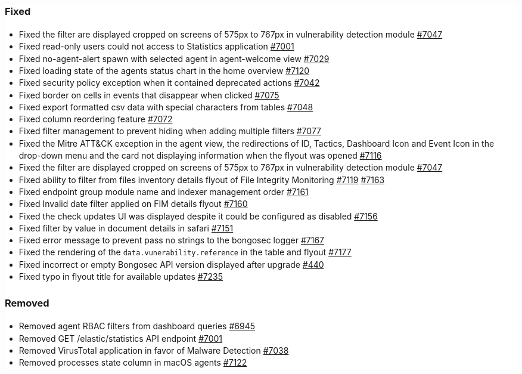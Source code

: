 ### Fixed

- Fixed the filter are displayed cropped on screens of 575px to 767px in vulnerability detection module [#7047](https://github.com/bongosec/bongosec-dashboard-plugins/pull/7047)
- Fixed read-only users could not access to Statistics application [#7001](https://github.com/bongosec/bongosec-dashboard-plugins/pull/7001)
- Fixed no-agent-alert spawn with selected agent in agent-welcome view [#7029](https://github.com/bongosec/bongosec-dashboard-plugins/pull/7029)
- Fixed loading state of the agents status chart in the home overview [#7120](https://github.com/bongosec/bongosec-dashboard-plugins/pull/7120)
- Fixed security policy exception when it contained deprecated actions [#7042](https://github.com/bongosec/bongosec-dashboard-plugins/pull/7042)
- Fixed border on cells in events that disappear when clicked [#7075](https://github.com/bongosec/bongosec-dashboard-plugins/pull/7075)
- Fixed export formatted csv data with special characters from tables [#7048](https://github.com/bongosec/bongosec-dashboard-plugins/pull/7048)
- Fixed column reordering feature [#7072](https://github.com/bongosec/bongosec-dashboard-plugins/pull/7072)
- Fixed filter management to prevent hiding when adding multiple filters [#7077](https://github.com/bongosec/bongosec-dashboard-plugins/pull/7077)
- Fixed the Mitre ATT&CK exception in the agent view, the redirections of ID, Tactics, Dashboard Icon and Event Icon in the drop-down menu and the card not displaying information when the flyout was opened [#7116](https://github.com/bongosec/bongosec-dashboard-plugins/pull/7116)
- Fixed the filter are displayed cropped on screens of 575px to 767px in vulnerability detection module [#7047](https://github.com/bongosec/bongosec-dashboard-plugins/pull/7047)
- Fixed ability to filter from files inventory details flyout of File Integrity Monitoring [#7119](https://github.com/bongosec/bongosec-dashboard-plugins/pull/7119) [#7163](https://github.com/bongosec/bongosec-dashboard-plugins/pull/7163)
- Fixed endpoint group module name and indexer management order [#7161](https://github.com/bongosec/bongosec-dashboard-plugins/pull/7161)
- Fixed Invalid date filter applied on FIM details flyout [#7160](https://github.com/bongosec/bongosec-dashboard-plugins/pull/7160)
- Fixed the check updates UI was displayed despite it could be configured as disabled [#7156](https://github.com/bongosec/bongosec-dashboard-plugins/pull/7156)
- Fixed filter by value in document details in safari [#7151](https://github.com/bongosec/bongosec-dashboard-plugins/pull/7151)
- Fixed error message to prevent pass no strings to the bongosec logger [#7167](https://github.com/bongosec/bongosec-dashboard-plugins/pull/7167)
- Fixed the rendering of the `data.vunerability.reference` in the table and flyout [#7177](https://github.com/bongosec/bongosec-dashboard-plugins/pull/7177)
- Fixed incorrect or empty Bongosec API version displayed after upgrade [#440](https://github.com/bongosec/bongosec-dashboard/issues/440)
- Fixed typo in flyout title for available updates [#7235](https://github.com/bongosec/bongosec-dashboard-plugins/pull/7235)

### Removed

- Removed agent RBAC filters from dashboard queries [#6945](https://github.com/bongosec/bongosec-dashboard-plugins/pull/6945)
- Removed GET /elastic/statistics API endpoint [#7001](https://github.com/bongosec/bongosec-dashboard-plugins/pull/7001)
- Removed VirusTotal application in favor of Malware Detection [#7038](https://github.com/bongosec/bongosec-dashboard-plugins/pull/7038)
- Removed processes state column in macOS agents [#7122](https://github.com/bongosec/bongosec-dashboard-plugins/pull/7122)
